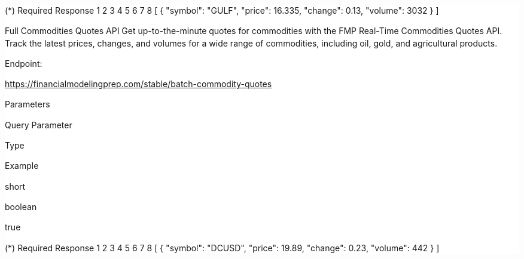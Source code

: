 (\*) Required
Response
1
2
3
4
5
6
7
8
[
{
"symbol": "GULF",
"price": 16.335,
"change": 0.13,
"volume": 3032
}
]

Full Commodities Quotes API
Get up-to-the-minute quotes for commodities with the FMP Real-Time Commodities Quotes API. Track the latest prices, changes, and volumes for a wide range of commodities, including oil, gold, and agricultural products.

Endpoint:

https://financialmodelingprep.com/stable/batch-commodity-quotes

Parameters

Query Parameter

Type

Example

short

boolean

true

(\*) Required
Response
1
2
3
4
5
6
7
8
[
{
"symbol": "DCUSD",
"price": 19.89,
"change": 0.23,
"volume": 442
}
]

